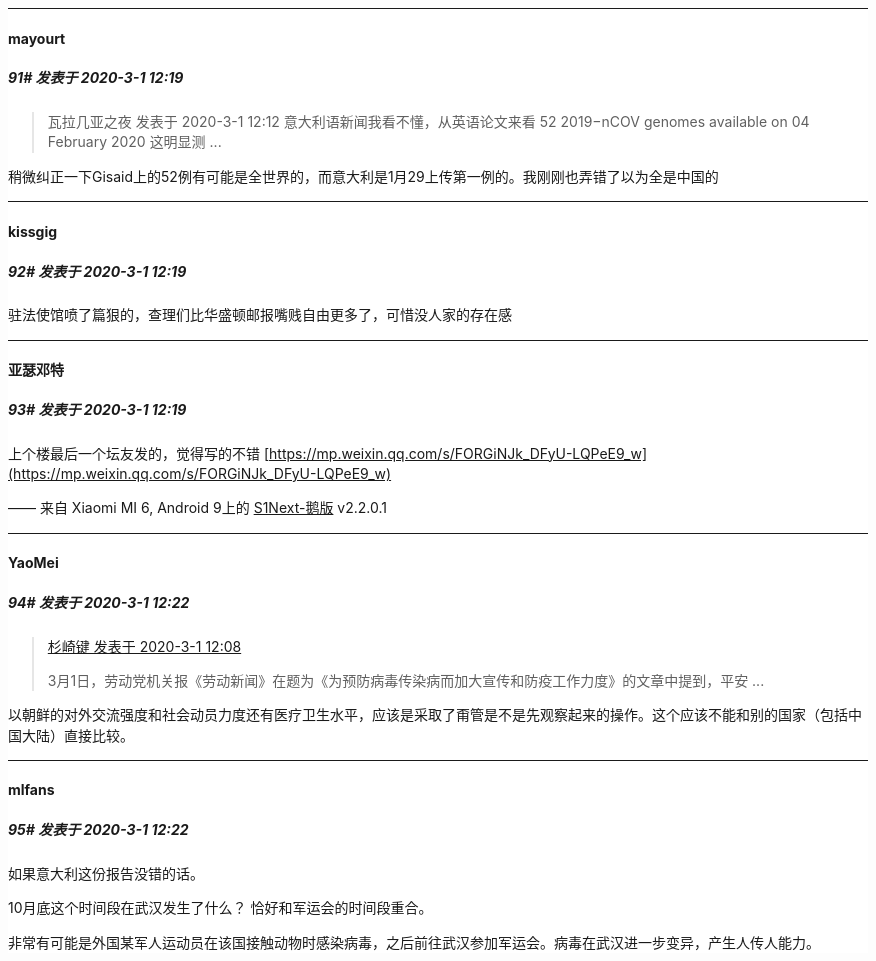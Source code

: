 
-----

####  mayourt  
##### 91#       发表于 2020-3-1 12:19


<blockquote>瓦拉几亚之夜 发表于 2020-3-1 12:12
意大利语新闻我看不懂，从英语论文来看 52 2019−nCOV genomes available on 04 February 2020 这明显测 ...</blockquote>
稍微纠正一下Gisaid上的52例有可能是全世界的，而意大利是1月29上传第一例的。我刚刚也弄错了以为全是中国的


-----

####  kissgig  
##### 92#       发表于 2020-3-1 12:19


驻法使馆喷了篇狠的，查理们比华盛顿邮报嘴贱自由更多了，可惜没人家的存在感


-----

####  亚瑟邓特  
##### 93#       发表于 2020-3-1 12:19


上个楼最后一个坛友发的，觉得写的不错
[https://mp.weixin.qq.com/s/FORGiNJk_DFyU-LQPeE9_w](https://mp.weixin.qq.com/s/FORGiNJk_DFyU-LQPeE9_w)


—— 来自 Xiaomi MI 6, Android 9上的 [S1Next-鹅版](https://github.com/ykrank/S1-Next/releases) v2.2.0.1


-----

####  YaoMei  
##### 94#       发表于 2020-3-1 12:22


<blockquote><a href="httphttps://bbs.saraba1st.com/2b/forum.php?mod=redirect&amp;goto=findpost&amp;pid=46578147&amp;ptid=1916532" target="_blank">杉崎键 发表于 2020-3-1 12:08</a>

3月1日，劳动党机关报《劳动新闻》在题为《为预防病毒传染病而加大宣传和防疫工作力度》的文章中提到，平安 ...</blockquote>
以朝鲜的对外交流强度和社会动员力度还有医疗卫生水平，应该是采取了甭管是不是先观察起来的操作。这个应该不能和别的国家（包括中国大陆）直接比较。


-----

####  mlfans  
##### 95#       发表于 2020-3-1 12:22


如果意大利这份报告没错的话。

10月底这个时间段在武汉发生了什么？
恰好和军运会的时间段重合。

非常有可能是外国某军人运动员在该国接触动物时感染病毒，之后前往武汉参加军运会。病毒在武汉进一步变异，产生人传人能力。
